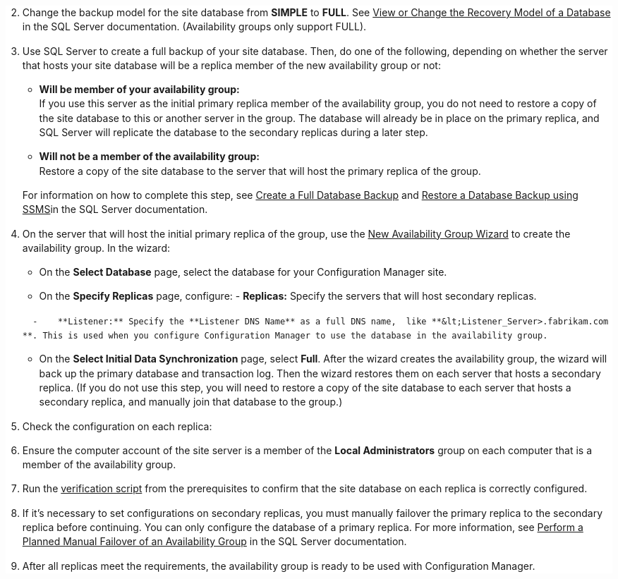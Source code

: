 2.	Change the backup model for the site database from **SIMPLE** to **FULL**.
See [View or Change the Recovery Model of a Database](/sql/relational-databases/backup-restore/view-or-change-the-recovery-model-of-a-database-sql-server) in the SQL Server documentation. (Availability groups only support FULL).

3.	Use SQL Server to create a full backup of your site database. Then, do one of the following, depending on whether the server that hosts your site database will be a replica member of the new availability group or not:
    -   **Will be member of your availability group:**  
        If you use this server as the initial primary replica member of the availability group, you do not need to restore a copy of the site database to this or another server in the group. The database will already be in place on the primary replica, and SQL Server will replicate the database to the secondary replicas during a later step.  

	  -    **Will not be a member of the availability group:**   
    Restore a copy of the site database to the server that will host the primary replica of the group.

    For information on how to complete this step, see [Create a Full Database Backup](/sql/relational-databases/backup-restore/create-a-full-database-backup-sql-server) and [Restore a Database Backup using SSMS](/sql/relational-databases/backup-restore/restore-a-database-backup-using-ssms)in the SQL Server documentation.

4.	On the server that will host the initial primary replica of the group, use the [New Availability Group Wizard](/sql/database-engine/availability-groups/windows/use-the-availability-group-wizard-sql-server-management-studio) to create the availability group. In the wizard:
	  -    On the **Select Database** page, select the database for your Configuration Manager site.  

	  -    On the **Specify Replicas** page, configure:
    	  -    **Replicas:** Specify the servers that will host secondary replicas.

    	  -    **Listener:** Specify the **Listener DNS Name** as a full DNS name,  like **&lt;Listener_Server>.fabrikam.com**. This is used when you configure Configuration Manager to use the database in the availability group.

	  -    On the **Select Initial Data Synchronization** page, select **Full**. After the wizard creates the availability group, the wizard will back up the primary database and transaction log. Then the wizard restores them on each server that hosts a secondary replica. (If you do not use this step, you will need to restore a copy of the site database to each server that hosts a secondary replica, and manually join that database to the group.)   

5.	Check the configuration on each replica:   
  1.	Ensure the computer account of the site server is a member of the **Local Administrators** group on each computer that is a member of the availability group.  

  2.  Run the [verification script](/sccm/core/servers/deploy/configure/sql-server-alwayson-for-a-highly-available-site-database#prerequisites) from the prerequisites to confirm that the site database on each replica is correctly configured.

  3.	If it’s necessary to set configurations on secondary replicas, you must manually failover the primary replica to the secondary replica before continuing. You can only configure the database of a primary replica. For more information, see [Perform a Planned Manual Failover of an Availability Group](/sql/database-engine/availability-groups/windows/perform-a-planned-manual-failover-of-an-availability-group-sql-server) in the SQL Server documentation.

6.	After all replicas meet the requirements, the availability group is ready to be used with Configuration Manager.

